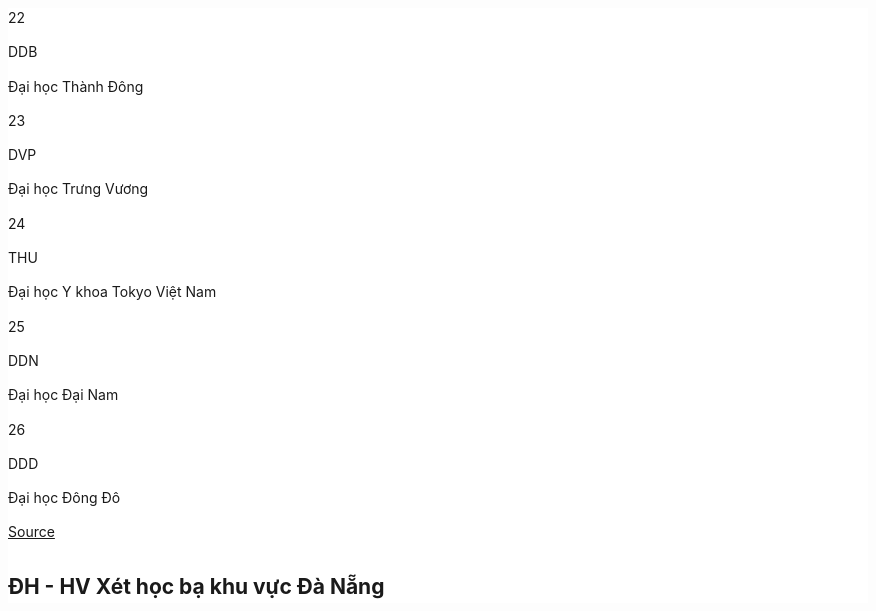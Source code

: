 

22


DDB


Đại học Thành Đông






23


DVP


Đại học Trưng Vương






24


THU


Đại học Y khoa Tokyo Việt Nam






25


DDN


Đại học Đại Nam






26


DDD


Đại học Đông Đô













[Source](https://tuyensinhso.vn/dan-lap/dan-lap-khu-vuc-mien-bac-c13958.html)

## ĐH - HV Xét học bạ khu vực Đà Nẵng
